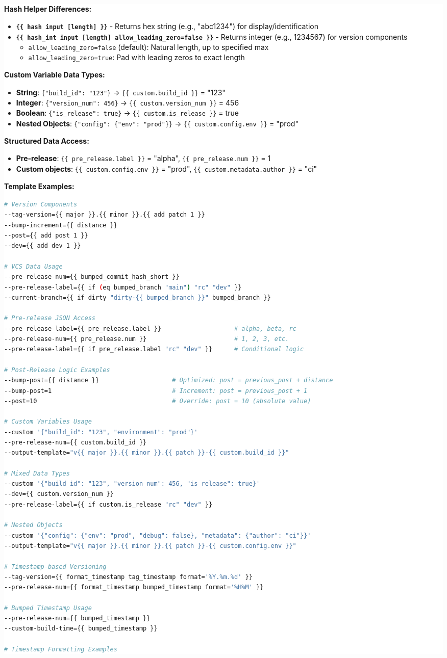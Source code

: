 **Hash Helper Differences:**

- **`{{ hash input [length] }}`** - Returns hex string (e.g., "abc1234") for display/identification
- **`{{ hash_int input [length] allow_leading_zero=false }}`** - Returns integer (e.g., 1234567) for version components
    - `allow_leading_zero=false` (default): Natural length, up to specified max
    - `allow_leading_zero=true`: Pad with leading zeros to exact length

**Custom Variable Data Types:**

- **String**: `{"build_id": "123"}` → `{{ custom.build_id }}` = "123"
- **Integer**: `{"version_num": 456}` → `{{ custom.version_num }}` = 456
- **Boolean**: `{"is_release": true}` → `{{ custom.is_release }}` = true
- **Nested Objects**: `{"config": {"env": "prod"}}` → `{{ custom.config.env }}` = "prod"

**Structured Data Access:**

- **Pre-release**: `{{ pre_release.label }}` = "alpha", `{{ pre_release.num }}` = 1
- **Custom objects**: `{{ custom.config.env }}` = "prod", `{{ custom.metadata.author }}` = "ci"

**Template Examples:**

```bash
# Version Components
--tag-version={{ major }}.{{ minor }}.{{ add patch 1 }}
--bump-increment={{ distance }}
--post={{ add post 1 }}
--dev={{ add dev 1 }}

# VCS Data Usage
--pre-release-num={{ bumped_commit_hash_short }}
--pre-release-label={{ if (eq bumped_branch "main") "rc" "dev" }}
--current-branch={{ if dirty "dirty-{{ bumped_branch }}" bumped_branch }}

# Pre-release JSON Access
--pre-release-label={{ pre_release.label }}                    # alpha, beta, rc
--pre-release-num={{ pre_release.num }}                        # 1, 2, 3, etc.
--pre-release-label={{ if pre_release.label "rc" "dev" }}      # Conditional logic

# Post-Release Logic Examples
--bump-post={{ distance }}                    # Optimized: post = previous_post + distance
--bump-post=1                                 # Increment: post = previous_post + 1
--post=10                                     # Override: post = 10 (absolute value)

# Custom Variables Usage
--custom '{"build_id": "123", "environment": "prod"}'
--pre-release-num={{ custom.build_id }}
--output-template="v{{ major }}.{{ minor }}.{{ patch }}-{{ custom.build_id }}"

# Mixed Data Types
--custom '{"build_id": "123", "version_num": 456, "is_release": true}'
--dev={{ custom.version_num }}
--pre-release-label={{ if custom.is_release "rc" "dev" }}

# Nested Objects
--custom '{"config": {"env": "prod", "debug": false}, "metadata": {"author": "ci"}}'
--output-template="v{{ major }}.{{ minor }}.{{ patch }}-{{ custom.config.env }}"

# Timestamp-based Versioning
--tag-version={{ format_timestamp tag_timestamp format='%Y.%m.%d' }}
--pre-release-num={{ format_timestamp bumped_timestamp format='%H%M' }}

# Bumped Timestamp Usage
--pre-release-num={{ bumped_timestamp }}
--custom-build-time={{ bumped_timestamp }}

# Timestamp Formatting Examples
```